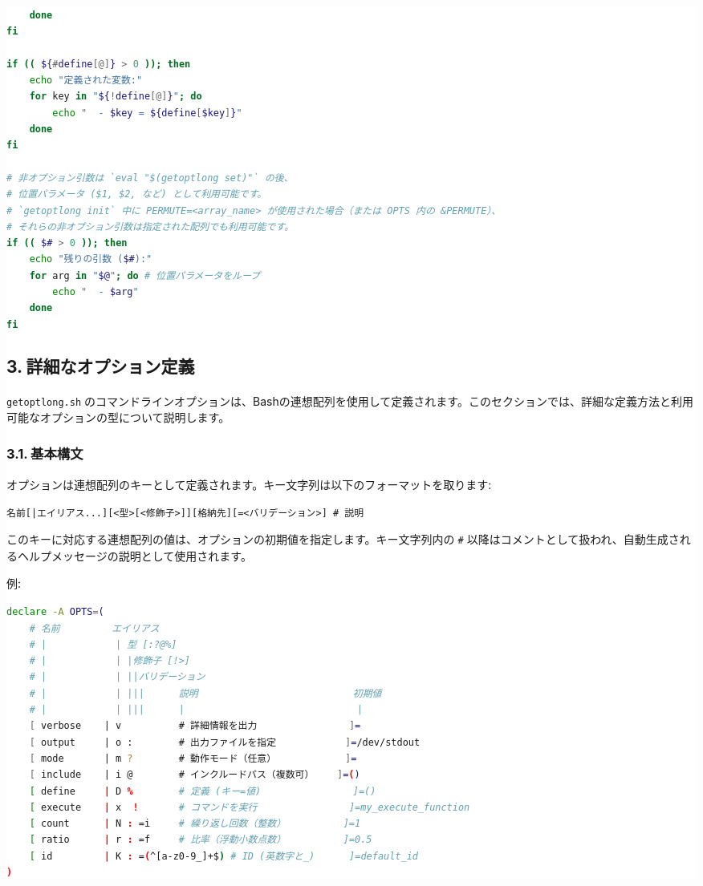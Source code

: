 ```bash
    done
fi

if (( ${#define[@]} > 0 )); then
    echo "定義された変数:"
    for key in "${!define[@]}"; do
        echo "  - $key = ${define[$key]}"
    done
fi

# 非オプション引数は `eval "$(getoptlong set)"` の後、
# 位置パラメータ ($1, $2, など) として利用可能です。
# `getoptlong init` 中に PERMUTE=<array_name> が使用された場合（または OPTS 内の &PERMUTE）、
# それらの非オプション引数は指定された配列でも利用可能です。
if (( $# > 0 )); then
    echo "残りの引数 ($#):"
    for arg in "$@"; do # 位置パラメータをループ
        echo "  - $arg"
    done
fi
```

## 3. 詳細なオプション定義

`getoptlong.sh` のコマンドラインオプションは、Bashの連想配列を使用して定義されます。このセクションでは、詳細な定義方法と利用可能なオプションの型について説明します。

### 3.1. 基本構文

オプションは連想配列のキーとして定義されます。キー文字列は以下のフォーマットを取ります:

`名前[|エイリアス...][<型>[<修飾子>]][格納先][=<バリデーション>] # 説明`

このキーに対応する連想配列の値は、オプションの初期値を指定します。キー文字列内の `#` 以降はコメントとして扱われ、自動生成されるヘルプメッセージの説明として使用されます。

例:

```bash
declare -A OPTS=(
    # 名前         エイリアス
    # |            | 型 [:?@%]
    # |            | |修飾子 [!>]
    # |            | ||バリデーション
    # |            | |||      説明                           初期値
    # |            | |||      |                              |
    [ verbose    | v          # 詳細情報を出力                ]=
    [ output     | o :        # 出力ファイルを指定            ]=/dev/stdout
    [ mode       | m ?        # 動作モード（任意）            ]=
    [ include    | i @        # インクルードパス（複数可）    ]=()
    [ define     | D %        # 定義 (キー=値)                ]=()
    [ execute    | x  !       # コマンドを実行                ]=my_execute_function
    [ count      | N : =i     # 繰り返し回数（整数）          ]=1
    [ ratio      | r : =f     # 比率（浮動小数点数）          ]=0.5
    [ id         | K : =(^[a-z0-9_]+$) # ID (英数字と_)      ]=default_id
)
```
